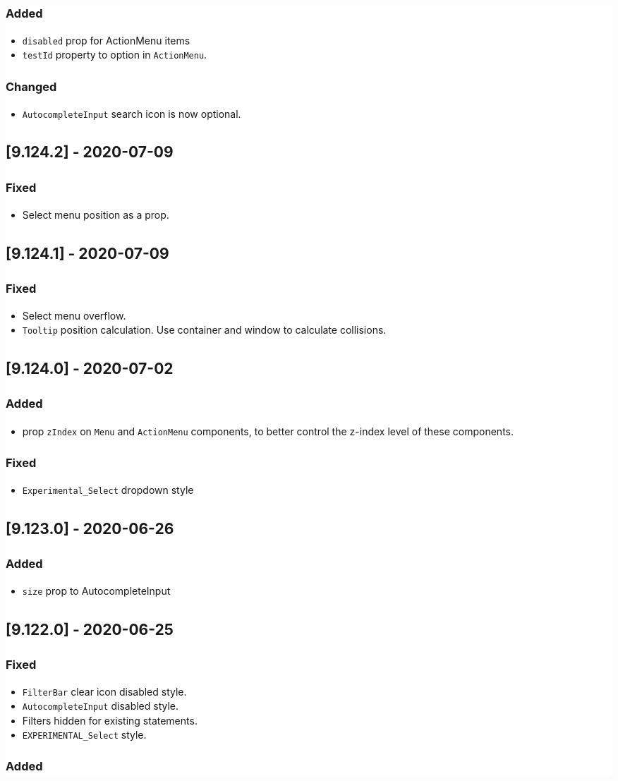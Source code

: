 ### Added

- `disabled` prop for ActionMenu items
- `testId` property to option in `ActionMenu`.

### Changed

- `AutocompleteInput` search icon is now optional.

## [9.124.2] - 2020-07-09

### Fixed

- Select menu position as a prop.

## [9.124.1] - 2020-07-09

### Fixed

- Select menu overflow.
- `Tooltip` position calculation. Use container and window to calculate collisions.

## [9.124.0] - 2020-07-02

### Added

- prop `zIndex` on `Menu` and `ActionMenu` components, to better control the z-index level of these components.

### Fixed

- `Experimental_Select` dropdown style

## [9.123.0] - 2020-06-26

### Added

- `size` prop to AutocompleteInput

## [9.122.0] - 2020-06-25

### Fixed

- `FilterBar` clear icon disabled style.
- `AutocompleteInput` disabled style.
- Filters hidden for existing statements.
- `EXPERIMENTAL_Select` style.

### Added


[Unreleased]: https://github.com/vtex/styleguide/compare/v9.146.14...HEAD
[9.146.1]: https://github.com/vtex/styleguide/compare/v9.146.0...v9.146.1
[9.146.14]: https://github.com/vtex/styleguide/compare/v9.146.13...v9.146.14
[9.146.13]: https://github.com/vtex/styleguide/compare/v9.146.12...v9.146.13
[9.146.12]: https://github.com/vtex/styleguide/compare/v9.146.11...v9.146.12
[9.146.11]: https://github.com/vtex/styleguide/compare/v9.146.10...v9.146.11
[9.146.10]: https://github.com/vtex/styleguide/compare/v9.146.9...v9.146.10
[9.146.9]: https://github.com/vtex/styleguide/compare/v9.146.8...v9.146.9
[9.146.8]: https://github.com/vtex/styleguide/compare/v9.146.7...v9.146.8
[9.146.7]: https://github.com/vtex/styleguide/compare/v9.146.6...v9.146.7
[9.146.6]: https://github.com/vtex/styleguide/compare/v9.146.5...v9.146.6
[9.146.5]: https://github.com/vtex/styleguide/compare/v9.146.4...v9.146.5
[9.146.4]: https://github.com/vtex/styleguide/compare/v9.146.3...v9.146.4